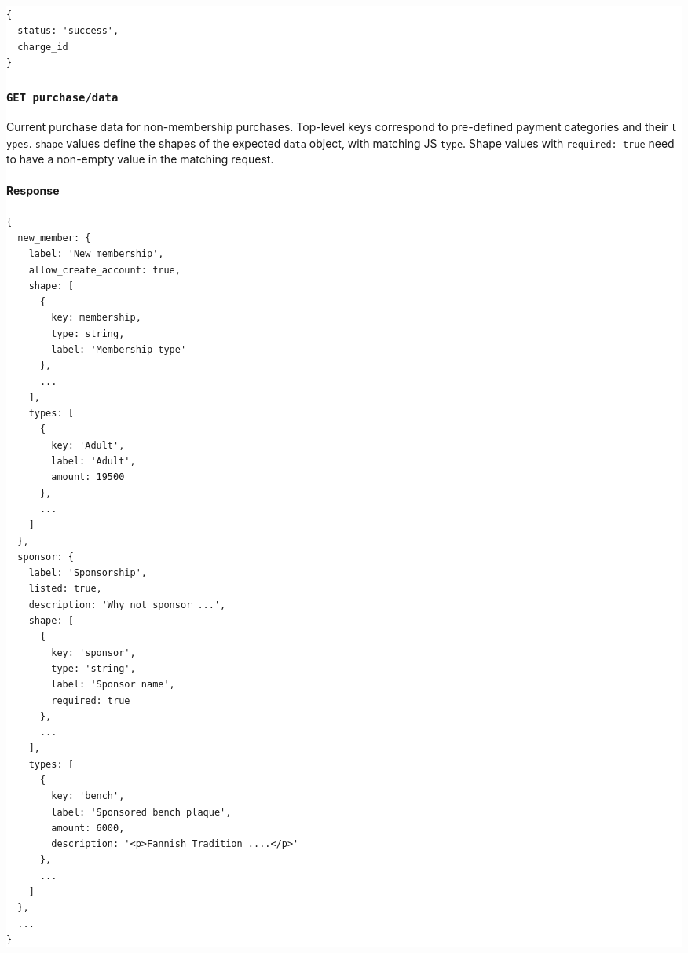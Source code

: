 ```
{
  status: 'success',
  charge_id
}
```

### `GET purchase/data`

Current purchase data for non-membership purchases. Top-level keys correspond to
pre-defined payment categories and their `types`. `shape` values define the
shapes of the expected `data` object, with matching JS `type`. Shape values with
`required: true` need to have a non-empty value in the matching request.

#### Response

```
{
  new_member: {
    label: 'New membership',
    allow_create_account: true,
    shape: [
      {
        key: membership,
        type: string,
        label: 'Membership type'
      },
      ...
    ],
    types: [
      {
        key: 'Adult',
        label: 'Adult',
        amount: 19500
      },
      ...
    ]
  },
  sponsor: {
    label: 'Sponsorship',
    listed: true,
    description: 'Why not sponsor ...',
    shape: [
      {
        key: 'sponsor',
        type: 'string',
        label: 'Sponsor name',
        required: true
      },
      ...
    ],
    types: [
      {
        key: 'bench',
        label: 'Sponsored bench plaque',
        amount: 6000,
        description: '<p>Fannish Tradition ....</p>'
      },
      ...
    ]
  },
  ...
}
```

